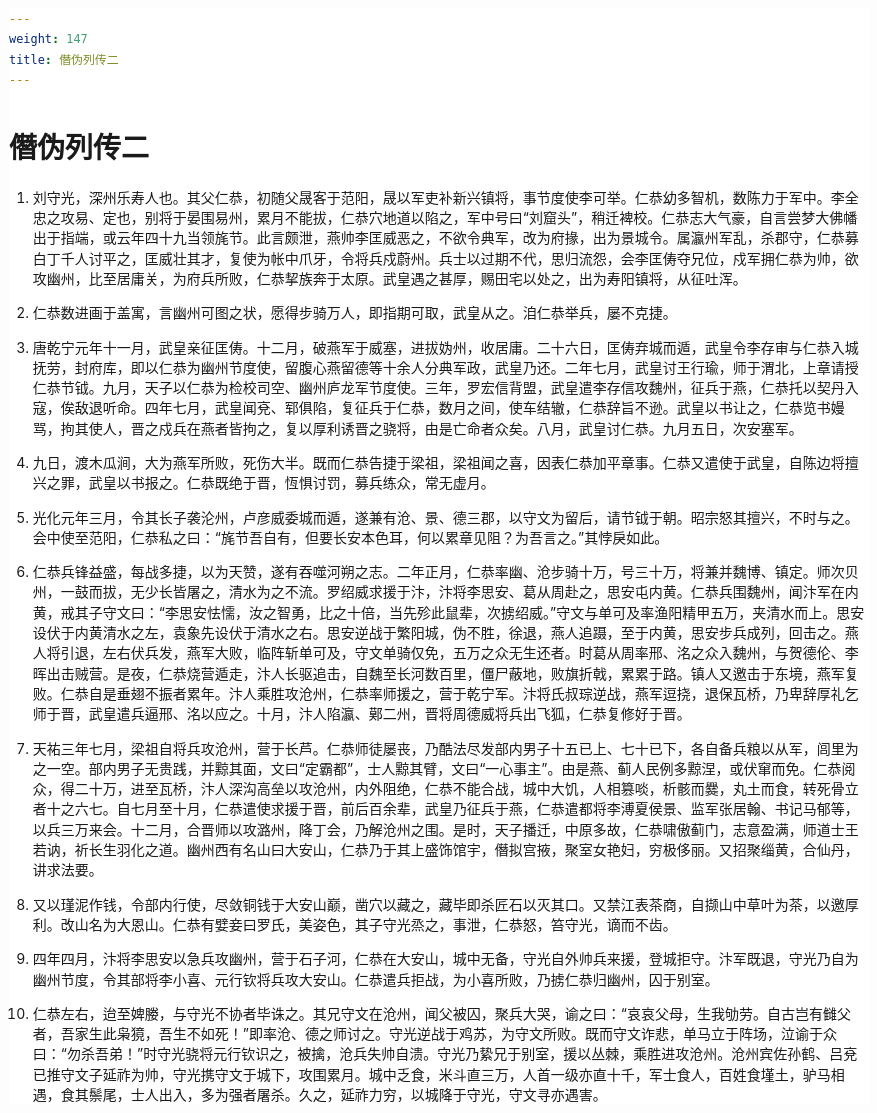 ```yaml
---
weight: 147
title: 僭伪列传二
---
```


# 僭伪列传二

1. <span id="僭伪列传二-1"></span>
刘守光，深州乐寿人也。其父仁恭，初随父晟客于范阳，晟以军吏补新兴镇将，事节度使李可举。仁恭幼多智机，数陈力于军中。李全忠之攻易、定也，别将于晏围易州，累月不能拔，仁恭穴地道以陷之，军中号曰“刘窟头”，稍迁裨校。仁恭志大气豪，自言尝梦大佛幡出于指端，或云年四十九当领旄节。此言颇泄，燕帅李匡威恶之，不欲令典军，改为府掾，出为景城令。属瀛州军乱，杀郡守，仁恭募白丁千人讨平之，匡威壮其才，复使为帐中爪牙，令将兵戍蔚州。兵士以过期不代，思归流怨，会李匡俦夺兄位，戍军拥仁恭为帅，欲攻幽州，比至居庸关，为府兵所败，仁恭挈族奔于太原。武皇遇之甚厚，赐田宅以处之，出为寿阳镇将，从征吐浑。

2. <span id="僭伪列传二-2"></span>
仁恭数进画于盖寓，言幽州可图之状，愿得步骑万人，即指期可取，武皇从之。洎仁恭举兵，屡不克捷。

3. <span id="僭伪列传二-3"></span>
唐乾宁元年十一月，武皇亲征匡俦。十二月，破燕军于威塞，进拔妫州，收居庸。二十六日，匡俦弃城而遁，武皇令李存审与仁恭入城抚劳，封府库，即以仁恭为幽州节度使，留腹心燕留德等十余人分典军政，武皇乃还。二年七月，武皇讨王行瑜，师于渭北，上章请授仁恭节钺。九月，天子以仁恭为检校司空、幽州庐龙军节度使。三年，罗宏信背盟，武皇遣李存信攻魏州，征兵于燕，仁恭托以契丹入寇，俟敌退听命。四年七月，武皇闻兗、郓俱陷，复征兵于仁恭，数月之间，使车结辙，仁恭辞旨不逊。武皇以书让之，仁恭览书嫚骂，拘其使人，晋之戍兵在燕者皆拘之，复以厚利诱晋之骁将，由是亡命者众矣。八月，武皇讨仁恭。九月五日，次安塞军。

4. <span id="僭伪列传二-4"></span>
九日，渡木瓜涧，大为燕军所败，死伤大半。既而仁恭告捷于梁祖，梁祖闻之喜，因表仁恭加平章事。仁恭又遣使于武皇，自陈边将擅兴之罪，武皇以书报之。仁恭既绝于晋，恆惧讨罚，募兵练众，常无虚月。

5. <span id="僭伪列传二-5"></span>
光化元年三月，令其长子袭沦州，卢彦威委城而遁，遂兼有沧、景、德三郡，以守文为留后，请节钺于朝。昭宗怒其擅兴，不时与之。会中使至范阳，仁恭私之曰：“旄节吾自有，但要长安本色耳，何以累章见阻？为吾言之。”其悖戾如此。

6. <span id="僭伪列传二-6"></span>
仁恭兵锋益盛，每战多捷，以为天赞，遂有吞噬河朔之志。二年正月，仁恭率幽、沧步骑十万，号三十万，将兼并魏博、镇定。师次贝州，一鼓而拔，无少长皆屠之，清水为之不流。罗绍威求援于汴，汴将李思安、葛从周赴之，思安屯内黄。仁恭兵围魏州，闻汴军在内黄，戒其子守文曰：“李思安怯懦，汝之智勇，比之十倍，当先殄此鼠辈，次掳绍威。”守文与单可及率渔阳精甲五万，夹清水而上。思安设伏于内黄清水之左，袁象先设伏于清水之右。思安逆战于繁阳城，伪不胜，徐退，燕人追蹑，至于内黄，思安步兵成列，回击之。燕人将引退，左右伏兵发，燕军大败，临阵斩单可及，守文单骑仅免，五万之众无生还者。时葛从周率邢、洺之众入魏州，与贺德伦、李晖出击贼营。是夜，仁恭烧营遁走，汴人长驱追击，自魏至长河数百里，僵尸蔽地，败旗折戟，累累于路。镇人又邀击于东境，燕军复败。仁恭自是垂翅不振者累年。汴人乘胜攻沧州，仁恭率师援之，营于乾宁军。汴将氏叔琮逆战，燕军逗挠，退保瓦桥，乃卑辞厚礼乞师于晋，武皇遣兵逼邢、洺以应之。十月，汴人陷瀛、鄚二州，晋将周德威将兵出飞狐，仁恭复修好于晋。

7. <span id="僭伪列传二-7"></span>
天祐三年七月，梁祖自将兵攻沧州，营于长芦。仁恭师徒屡丧，乃酷法尽发部内男子十五已上、七十已下，各自备兵粮以从军，闾里为之一空。部内男子无贵践，并黥其面，文曰“定霸都”，士人黥其臂，文曰“一心事主”。由是燕、蓟人民例多黥涅，或伏窜而免。仁恭阅众，得二十万，进至瓦桥，汴人深沟高垒以攻沧州，内外阻绝，仁恭不能合战，城中大饥，人相篡啖，析骸而爨，丸土而食，转死骨立者十之六七。自七月至十月，仁恭遣使求援于晋，前后百余辈，武皇乃征兵于燕，仁恭遣都将李溥夏侯景、监军张居翰、书记马郁等，以兵三万来会。十二月，合晋师以攻潞州，降丁会，乃解沧州之围。是时，天子播迁，中原多故，仁恭啸傲蓟门，志意盈满，师道士王若讷，祈长生羽化之道。幽州西有名山曰大安山，仁恭乃于其上盛饰馆宇，僭拟宫掖，聚室女艳妇，穷极侈丽。又招聚缁黄，合仙丹，讲求法要。

8. <span id="僭伪列传二-8"></span>
又以瑾泥作钱，令部内行使，尽敛铜钱于大安山巅，凿穴以藏之，藏毕即杀匠石以灭其口。又禁江表茶商，自撷山中草叶为茶，以邀厚利。改山名为大恩山。仁恭有嬖妾曰罗氏，美姿色，其子守光烝之，事泄，仁恭怒，笞守光，谪而不齿。

9. <span id="僭伪列传二-9"></span>
四年四月，汴将李思安以急兵攻幽州，营于石子河，仁恭在大安山，城中无备，守光自外帅兵来援，登城拒守。汴军既退，守光乃自为幽州节度，令其部将李小喜、元行钦将兵攻大安山。仁恭遣兵拒战，为小喜所败，乃掳仁恭归幽州，囚于别室。

10. <span id="僭伪列传二-10"></span>
仁恭左右，迨至婢媵，与守光不协者毕诛之。其兄守文在沧州，闻父被囚，聚兵大哭，谕之曰：“哀哀父母，生我劬劳。自古岂有雠父者，吾家生此枭獍，吾生不如死！”即率沧、德之师讨之。守光逆战于鸡苏，为守文所败。既而守文诈悲，单马立于阵场，泣谕于众曰：“勿杀吾弟！”时守光骁将元行钦识之，被擒，沧兵失帅自溃。守光乃絷兄于别室，援以丛棘，乘胜进攻沧州。沧州宾佐孙鹤、吕兗已推守文子延祚为帅，守光携守文于城下，攻围累月。城中乏食，米斗直三万，人首一级亦直十千，军士食人，百姓食墐土，驴马相遇，食其鬃尾，士人出入，多为强者屠杀。久之，延祚力穷，以城降于守光，守文寻亦遇害。
